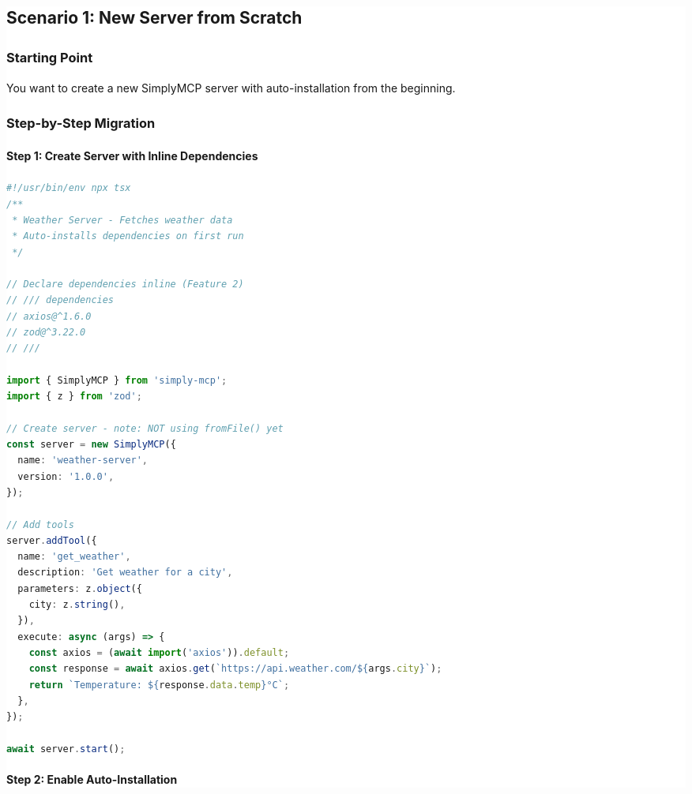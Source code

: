 
## Scenario 1: New Server from Scratch

### Starting Point

You want to create a new SimplyMCP server with auto-installation from the beginning.

### Step-by-Step Migration

#### Step 1: Create Server with Inline Dependencies

```typescript
#!/usr/bin/env npx tsx
/**
 * Weather Server - Fetches weather data
 * Auto-installs dependencies on first run
 */

// Declare dependencies inline (Feature 2)
// /// dependencies
// axios@^1.6.0
// zod@^3.22.0
// ///

import { SimplyMCP } from 'simply-mcp';
import { z } from 'zod';

// Create server - note: NOT using fromFile() yet
const server = new SimplyMCP({
  name: 'weather-server',
  version: '1.0.0',
});

// Add tools
server.addTool({
  name: 'get_weather',
  description: 'Get weather for a city',
  parameters: z.object({
    city: z.string(),
  }),
  execute: async (args) => {
    const axios = (await import('axios')).default;
    const response = await axios.get(`https://api.weather.com/${args.city}`);
    return `Temperature: ${response.data.temp}°C`;
  },
});

await server.start();
```

#### Step 2: Enable Auto-Installation
